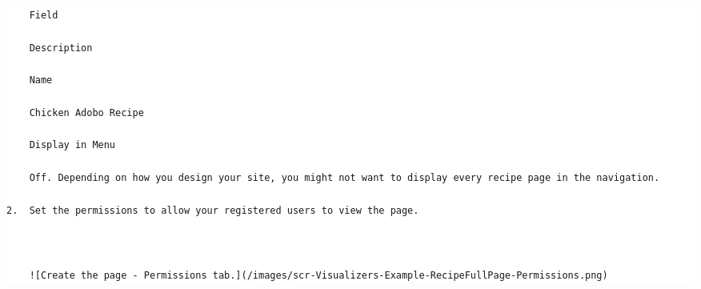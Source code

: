           
        
        Field
        
        Description
        
        Name
        
        Chicken Adobo Recipe
        
        Display in Menu
        
        Off. Depending on how you design your site, you might not want to display every recipe page in the navigation.
        
    2.  Set the permissions to allow your registered users to view the page.
        
          
        
        ![Create the page - Permissions tab.](/images/scr-Visualizers-Example-RecipeFullPage-Permissions.png)
        